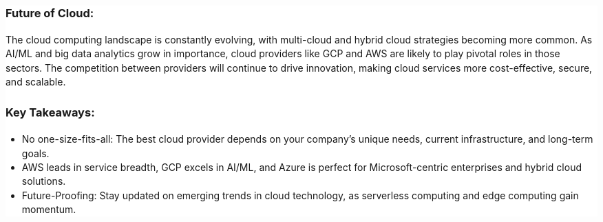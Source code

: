 ### Future of Cloud:

The cloud computing landscape is constantly evolving, with multi-cloud and hybrid cloud strategies becoming more common.
As AI/ML and big data analytics grow in importance, cloud providers like GCP and AWS are likely to play pivotal roles in those sectors.
The competition between providers will continue to drive innovation, making cloud services more cost-effective, secure, and scalable.

### Key Takeaways:

- No one-size-fits-all: The best cloud provider depends on your company’s unique needs, current infrastructure, and long-term goals.
- AWS leads in service breadth, GCP excels in AI/ML, and Azure is perfect for Microsoft-centric enterprises and hybrid cloud solutions.
- Future-Proofing: Stay updated on emerging trends in cloud technology, as serverless computing and edge computing gain momentum.

